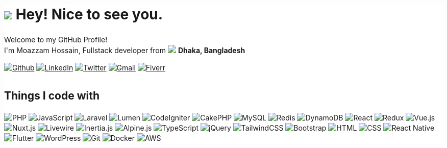 <h1><img src="https://emojis.slackmojis.com/emojis/images/1531849430/4246/blob-sunglasses.gif?1531849430" width="30"/> Hey! Nice to see you.</h1>


<p>Welcome to my GitHub Profile! </br> I'm Moazzam Hossain, Fullstack developer from <img src="/assets/images/bangladesh.png" width="13"/> <b>Dhaka, Bangladesh</b></p>

<p>
    <a href="https://github.com/smmoazzamhossain" target="_blank"><img alt="Github" src="https://img.shields.io/badge/GitHub-%2312100E.svg?&style=for-the-badge&logo=Github&logoColor=white" /></a> 
    <a href="https://www.linkedin.com/in/enmoazzam/" target="_blank"><img alt="LinkedIn" src="https://img.shields.io/badge/linkedin-%230077B5.svg?&style=for-the-badge&logo=linkedin&logoColor=white" /></a> 
    <a href="https://x.com/enmoazzam" target="_blank"><img alt="Twitter" src="https://img.shields.io/badge/twitter-%231DA1F2.svg?&style=for-the-badge&logo=x&logoColor=white" /></a> 
    <a href="mailto:en.moazzam@gmail.com" target="_blank"><img alt="Gmail" src="https://img.shields.io/badge/Gmail-orange?&style=for-the-badge&logo=gmail&logoColor=white" /></a>
    <a href="https://www.fiverr.com/coderxi" target="_blank"><img alt="Fiverr" src="https://img.shields.io/badge/Fiverr-%2335A462?&style=for-the-badge&logo=fiverr&logoColor=white" /></a>
</p>


<h2>Things I code with</h2>
<p>

![PHP](https://img.shields.io/badge/PHP-%23777BB4.svg?style=for-the-badge&logo=php&logoColor=white)
![JavaScript](https://img.shields.io/badge/JavaScript-%23F7DF1E.svg?style=for-the-badge&logo=javascript&logoColor=black)
![Laravel](https://img.shields.io/badge/Laravel-%23FF2D20.svg?style=for-the-badge&logo=laravel&logoColor=white)
![Lumen](https://img.shields.io/badge/Lumen-%23E74430.svg?style=for-the-badge&logo=laravel&logoColor=white)
![CodeIgniter](https://img.shields.io/badge/CodeIgniter-%23EF4223.svg?style=for-the-badge&logo=codeigniter&logoColor=white)
![CakePHP](https://img.shields.io/badge/CakePHP-%23D33C43.svg?style=for-the-badge&logo=cakephp&logoColor=white)
![MySQL](https://img.shields.io/badge/MySQL-%234479A1.svg?style=for-the-badge&logo=mysql&logoColor=white)
![Redis](https://img.shields.io/badge/Redis-%23DC382D.svg?style=for-the-badge&logo=redis&logoColor=white)
![DynamoDB](https://img.shields.io/badge/DynamoDB-%230A74DA.svg?style=for-the-badge&logo=amazondynamodb&logoColor=white)
![React](https://img.shields.io/badge/React-%2361DAFB.svg?style=for-the-badge&logo=react&logoColor=black)
![Redux](https://img.shields.io/badge/Redux-%23764ABC.svg?style=for-the-badge&logo=redux&logoColor=white)
![Vue.js](https://img.shields.io/badge/Vue.js-%234FC08D.svg?style=for-the-badge&logo=vue.js&logoColor=white)
![Nuxt.js](https://img.shields.io/badge/Nuxt.js-%2300DC82.svg?style=for-the-badge&logo=nuxtdotjs&logoColor=white)
![Livewire](https://img.shields.io/badge/Livewire-%23938E94.svg?style=for-the-badge&logo=livewire&logoColor=white)
![Inertia.js](https://img.shields.io/badge/Inertia.js-%237B3EFD.svg?style=for-the-badge&logo=inertia&logoColor=white)
![Alpine.js](https://img.shields.io/badge/Alpine.js-%2308392D.svg?style=for-the-badge&logo=alpine.js&logoColor=white)
![TypeScript](https://img.shields.io/badge/TypeScript-%23007ACC.svg?style=for-the-badge&logo=typescript&logoColor=white)
![jQuery](https://img.shields.io/badge/jQuery-%230769AD.svg?style=for-the-badge&logo=jquery&logoColor=white)
![TailwindCSS](https://img.shields.io/badge/TailwindCSS-%2306B6D4.svg?style=for-the-badge&logo=tailwindcss&logoColor=white)
![Bootstrap](https://img.shields.io/badge/Bootstrap-%23563D7C.svg?style=for-the-badge&logo=bootstrap&logoColor=white)
![HTML](https://img.shields.io/badge/HTML-%23E34F26.svg?style=for-the-badge&logo=html5&logoColor=white)
![CSS](https://img.shields.io/badge/CSS-%231572B6.svg?style=for-the-badge&logo=css3&logoColor=white)
![React Native](https://img.shields.io/badge/React%20Native-%2361DAFB.svg?style=for-the-badge&logo=react&logoColor=black)
![Flutter](https://img.shields.io/badge/Flutter-%2302569B.svg?style=for-the-badge&logo=flutter&logoColor=white)
![WordPress](https://img.shields.io/badge/WordPress-%23117AC9.svg?style=for-the-badge&logo=wordpress&logoColor=white)
![Git](https://img.shields.io/badge/Git-%23F05032.svg?style=for-the-badge&logo=git&logoColor=white)
![Docker](https://img.shields.io/badge/Docker-%232496ED.svg?style=for-the-badge&logo=docker&logoColor=white)
![AWS](https://img.shields.io/badge/AWS-%23FF9900.svg?style=for-the-badge&logo=amazonaws&logoColor=white)